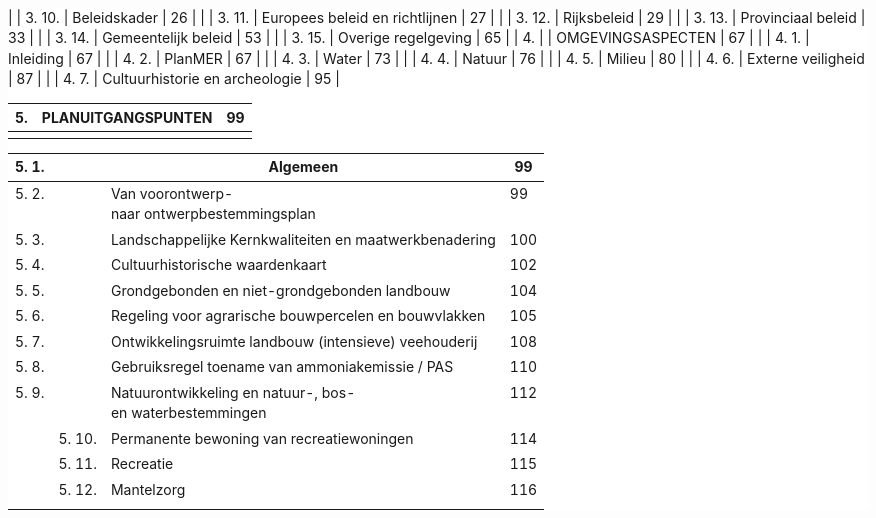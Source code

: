 |    | 3. 10.                                                      | Beleidskader                                                                                                                                                                                                     | 26                              |
|    | 3. 11.                                                      | Europees beleid en richtlijnen                                                                                                                                                                                   | 27                              |
|    | 3. 12.                                                      | Rijksbeleid                                                                                                                                                                                                      | 29                              |
|    | 3. 13.                                                      | Provinciaal beleid                                                                                                                                                                                               | 33                              |
|    | 3. 14.                                                      | Gemeentelijk beleid                                                                                                                                                                                              | 53                              |
|    | 3. 15.                                                      | Overige regelgeving                                                                                                                                                                                              | 65                              |
| 4. |                                                             | OMGEVINGSASPECTEN                                                                                                                                                                                                | 67                              |
|    | 4. 1.                                                       | Inleiding                                                                                                                                                                                                        | 67                              |
|    | 4. 2.                                                       | PlanMER                                                                                                                                                                                                          | 67                              |
|    | 4. 3.                                                       | Water                                                                                                                                                                                                            | 73                              |
|    | 4. 4.                                                       | Natuur                                                                                                                                                                                                           | 76                              |
|    | 4. 5.                                                       | Milieu                                                                                                                                                                                                           | 80                              |
|    | 4. 6.                                                       | Externe veiligheid                                                                                                                                                                                               | 87                              |
|    | 4. 7.                                                       | Cultuurhistorie en archeologie                                                                                                                                                                                   | 95                              |

| 5. | PLANUITGANGSPUNTEN | 99 |
|----|--------------------|----|
|    |                    |    |

| 5. 1.          |        | Algemeen                                                    | 99         |
|----------------|--------|-------------------------------------------------------------|------------|
| 5. 2.          |        | Van voorontwerp-<br>naar ontwerpbestemmingsplan             | 99         |
| 5. 3.          |        | Landschappelijke Kernkwaliteiten en maatwerkbenadering      | 100        |
| 5. 4.          |        | Cultuurhistorische waardenkaart                             | 102        |
| 5. 5.          |        | Grondgebonden en niet-grondgebonden landbouw                | 104        |
| 5. 6.          |        | Regeling voor agrarische bouwpercelen en bouwvlakken        | 105        |
| 5. 7.          |        | Ontwikkelingsruimte landbouw (intensieve) veehouderij       | 108        |
| 5. 8.          |        | Gebruiksregel toename van ammoniakemissie / PAS             | 110        |
| 5. 9.          |        | Natuurontwikkeling en natuur-, bos-<br>en waterbestemmingen | 112        |
|                | 5. 10. | Permanente bewoning van recreatiewoningen                   | 114        |
|                | 5. 11. | Recreatie                                                   | 115        |
|                | 5. 12. | Mantelzorg                                                  | 116        |
|                |        |                                                             |            |